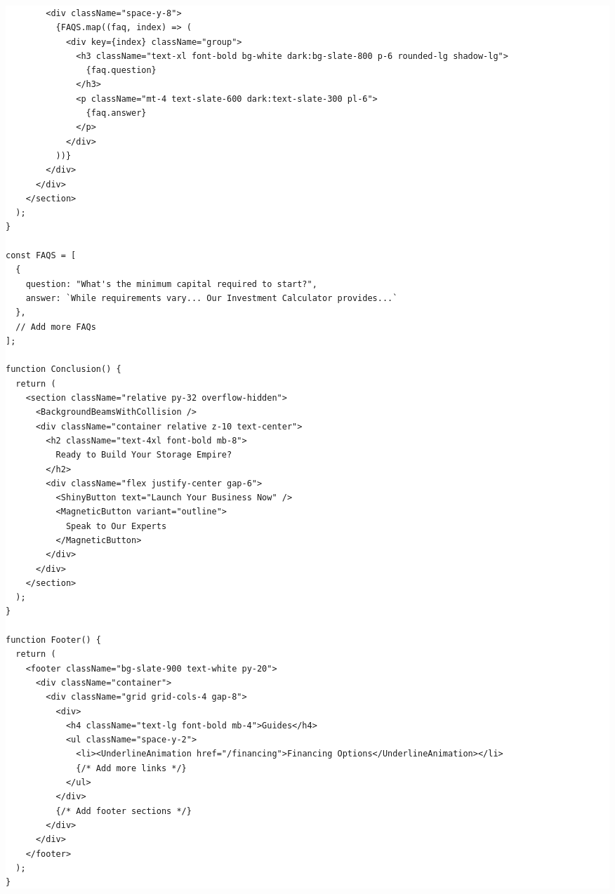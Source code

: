 ```tsx
        <div className="space-y-8">
          {FAQS.map((faq, index) => (
            <div key={index} className="group">
              <h3 className="text-xl font-bold bg-white dark:bg-slate-800 p-6 rounded-lg shadow-lg">
                {faq.question}
              </h3>
              <p className="mt-4 text-slate-600 dark:text-slate-300 pl-6">
                {faq.answer}
              </p>
            </div>
          ))}
        </div>
      </div>
    </section>
  );
}

const FAQS = [
  {
    question: "What's the minimum capital required to start?",
    answer: `While requirements vary... Our Investment Calculator provides...`
  },
  // Add more FAQs
];

function Conclusion() {
  return (
    <section className="relative py-32 overflow-hidden">
      <BackgroundBeamsWithCollision />
      <div className="container relative z-10 text-center">
        <h2 className="text-4xl font-bold mb-8">
          Ready to Build Your Storage Empire?
        </h2>
        <div className="flex justify-center gap-6">
          <ShinyButton text="Launch Your Business Now" />
          <MagneticButton variant="outline">
            Speak to Our Experts
          </MagneticButton>
        </div>
      </div>
    </section>
  );
}

function Footer() {
  return (
    <footer className="bg-slate-900 text-white py-20">
      <div className="container">
        <div className="grid grid-cols-4 gap-8">
          <div>
            <h4 className="text-lg font-bold mb-4">Guides</h4>
            <ul className="space-y-2">
              <li><UnderlineAnimation href="/financing">Financing Options</UnderlineAnimation></li>
              {/* Add more links */}
            </ul>
          </div>
          {/* Add footer sections */}
        </div>
      </div>
    </footer>
  );
}
```